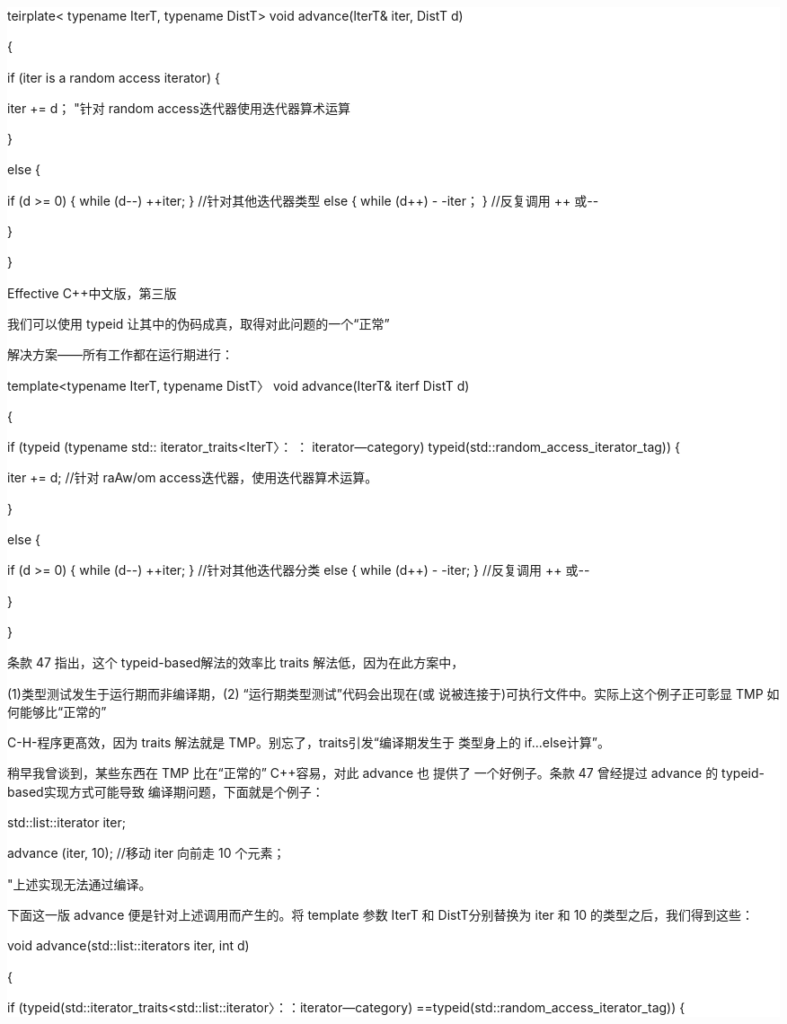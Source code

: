 teirplate< typename IterT, typename DistT> void advance(lterT& iter, DistT d)

{

if (iter is a random access iterator) {

iter += d； "针对 random access迭代器使用迭代器算术运算

}

else {

if (d >= 0) { while (d--) ++iter; } //针对其他迭代器类型 else { while (d++) - -iter； }    //反复调用 ++ 或--

}

}

Effective C++中文版，第三版

我们可以使用 typeid 让其中的伪码成真，取得对此问题的一个“正常”

解决方案——所有工作都在运行期进行：

template<typename IterT, typename DistT〉 void advance(IterT& iterf DistT d)

{

if (typeid (typename std:: iterator_traits<IterT〉： ： iterator—category) typeid(std::random_access_iterator_tag)) {

iter += d;    //针对 raAw/om access迭代器，使用迭代器算术运算。

}

else {

if (d >= 0) { while (d--) ++iter; } //针对其他迭代器分类 else { while (d++) - -iter; }    //反复调用 ++ 或--

}

}

条款 47 指出，这个 typeid-based解法的效率比 traits 解法低，因为在此方案中，

(1)类型测试发生于运行期而非编译期，(2) “运行期类型测试”代码会出现在(或 说被连接于)可执行文件中。实际上这个例子正可彰显 TMP 如何能够比“正常的”

C-H-程序更髙效，因为 traits 解法就是 TMP。别忘了，traits引发“编译期发生于 类型身上的 if...else计算”。

稍早我曾谈到，某些东西在 TMP 比在“正常的” C++容易，对此 advance 也 提供了 一个好例子。条款 47 曾经提过 advance 的 typeid-based实现方式可能导致 编译期问题，下面就是个例子：

std::list<int>::iterator iter;

advance (iter, 10);    //移动 iter 向前走 10 个元素；

"上述实现无法通过编译。

下面这一版 advance 便是针对上述调用而产生的。将 template 参数 IterT 和 DistT分别替换为 iter 和 10 的类型之后，我们得到这些：

void advance(std::list<int>::iterators iter, int d)

{

if (typeid(std::iterator_traits<std::list<int>::iterator〉：：iterator—category) ==typeid(std::random_access_iterator_tag)) {
